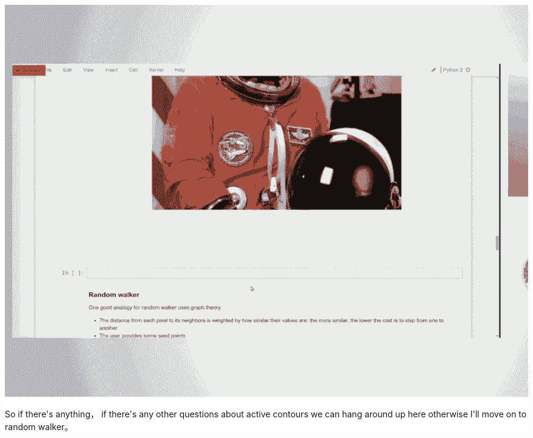![](img/5f6eab589fce803a1ae2363679a6a5aa_25.png)

 So if there's anything， if there's any other questions about active contours we can hang around up here otherwise I'll move on to random walker。


